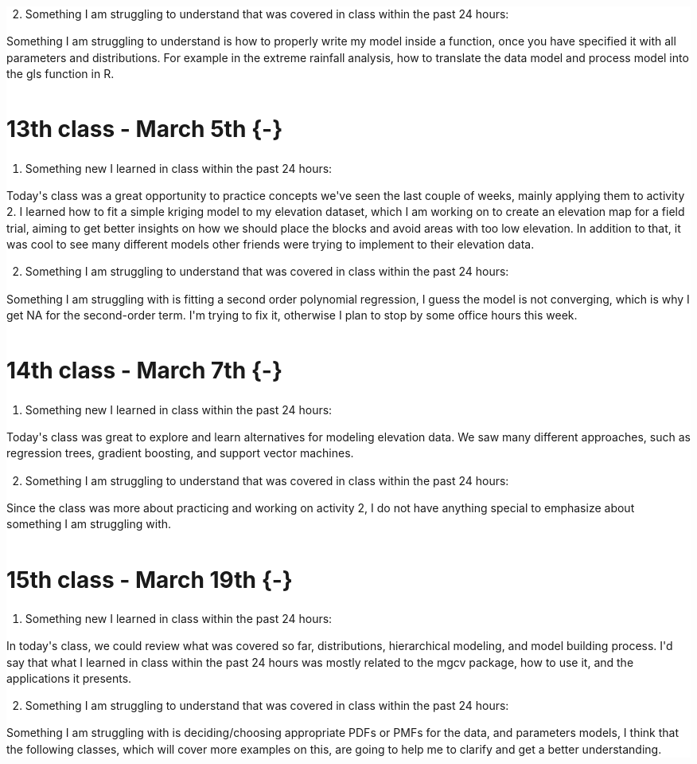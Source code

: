 
2. Something I am struggling to understand that was covered in class within the past 24 hours:

Something I am struggling to understand is how to properly write my model inside a function, once you have specified it with all parameters and distributions. For example in the extreme rainfall analysis, how to translate the data model and process model into the gls function in R.






# 13th class - March 5th {-}

1. Something new I learned in class within the past 24 hours: 

Today's class was a great opportunity to practice concepts we've seen the last couple of weeks, mainly applying them to activity 2. I learned how to fit a simple kriging model to my elevation dataset, which I am working on to create an elevation map for a field trial, aiming to get better insights on how we should place the blocks and avoid areas with too low elevation. In addition to that, it was cool to see many different models other friends were trying to implement to their elevation data.

2. Something I am struggling to understand that was covered in class within the past 24 hours:

Something I am struggling with is fitting a second order polynomial regression, I guess the model is not converging, which is why I get NA for the second-order term. I'm trying to fix it, otherwise I plan to stop by some office hours this week.



# 14th class - March 7th {-}

1. Something new I learned in class within the past 24 hours: 

Today's class was great to explore and learn alternatives for modeling elevation data. We saw many different approaches, such as regression trees, gradient boosting, and support vector machines.

2. Something I am struggling to understand that was covered in class within the past 24 hours:

Since the class was more about practicing and working on activity 2, I do not have anything special to emphasize about something I am struggling with.



# 15th class - March 19th {-}

1. Something new I learned in class within the past 24 hours: 

In today's class, we could review what was covered so far, distributions, hierarchical modeling, and model building process. I'd say that what I learned in class within the past 24 hours was mostly related to the mgcv package, how to use it, and the applications it presents.

2. Something I am struggling to understand that was covered in class within the past 24 hours:

Something I am struggling with is deciding/choosing appropriate PDFs or PMFs for the data, and parameters models, I think that the following classes, which will cover more examples on this, are going to help me to clarify and get a better understanding.
